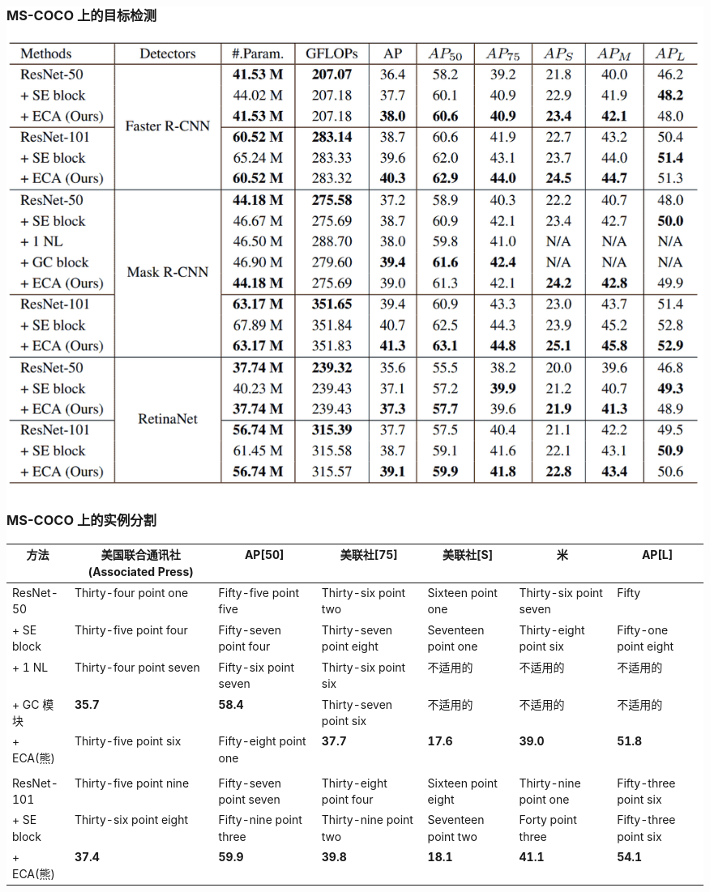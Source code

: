 ### MS-COCO 上的目标检测

![](img/e51a930a40af6ae2ad18a3134663e13a.png)

### MS-COCO 上的实例分割

| 方法 | 美国联合通讯社(Associated Press) | AP[50] | 美联社[75] | 美联社[S] | 米 | AP[L] |
| --- | --- | --- | --- | --- | --- | --- |
| ResNet-50 | Thirty-four point one | Fifty-five point five | Thirty-six point two | Sixteen point one | Thirty-six point seven | Fifty |
| + SE block | Thirty-five point four | Fifty-seven point four | Thirty-seven point eight | Seventeen point one | Thirty-eight point six | Fifty-one point eight |
| + 1 NL | Thirty-four point seven | Fifty-six point seven | Thirty-six point six | 不适用的 | 不适用的 | 不适用的 |
| + GC 模块 | **35.7** | **58.4** | Thirty-seven point six | 不适用的 | 不适用的 | 不适用的 |
| + ECA(熊) | Thirty-five point six | Fifty-eight point one | **37.7** | **17.6** | **39.0** | **51.8** |
|  |  |  |  |  |  |  |
| ResNet-101 | Thirty-five point nine | Fifty-seven point seven | Thirty-eight point four | Sixteen point eight | Thirty-nine point one | Fifty-three point six |
| + SE block | Thirty-six point eight | Fifty-nine point three | Thirty-nine point two | Seventeen point two | Forty point three | Fifty-three point six |
| + ECA(熊) | **37.4** | **59.9** | **39.8** | **18.1** | **41.1** | **54.1** |
